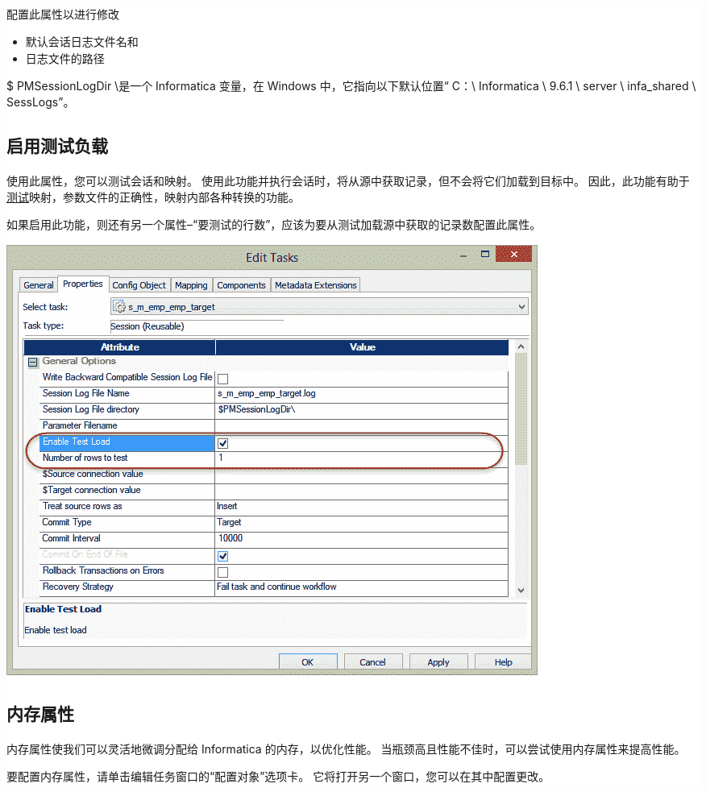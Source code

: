 配置此属性以进行修改

*   默认会话日志文件名和
*   日志文件的路径

$ PMSessionLogDir \是一个 Informatica 变量，在 Windows 中，它指向以下默认位置“ C：\ Informatica \ 9.6.1 \ server \ infa_shared \ SessLogs”。

## 启用测试负载

使用此属性，您可以测试会话和映射。 使用此功能并执行会话时，将从源中获取记录，但不会将它们加载到目标中。 因此，此功能有助于[测试](/software-testing.html)映射，参数文件的正确性，映射内部各种转换的功能。

如果启用此功能，则还有另一个属性–“要测试的行数”，应该为要从测试加载源中获取的记录数配置此属性。

![Session Properties in Informatica: Complete Tutorial](img/c56f6aebb5265b6cef8dd83eb422157d.png "Session Objects in Informatica")

## 内存属性

内存属性使我们可以灵活地微调分配给 Informatica 的内存，以优化性能。 当瓶颈高且性能不佳时，可以尝试使用内存属性来提高性能。

要配置内存属性，请单击编辑任务窗口的“配置对象”选项卡。 它将打开另一个窗口，您可以在其中配置更改。
